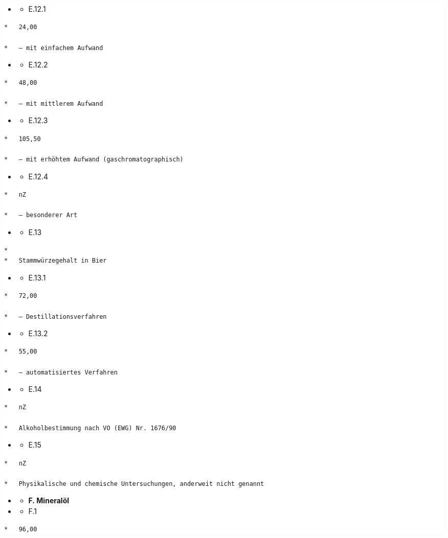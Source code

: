 
*    *   E.12.1

    *   24,00

    *   – mit einfachem Aufwand


*    *   E.12.2

    *   48,00

    *   – mit mittlerem Aufwand


*    *   E.12.3

    *   105,50

    *   – mit erhöhtem Aufwand (gaschromatographisch)


*    *   E.12.4

    *   nZ

    *   – besonderer Art


*    *   E.13

    *
    *   Stammwürzegehalt in Bier


*    *   E.13.1

    *   72,00

    *   – Destillationsverfahren


*    *   E.13.2

    *   55,00

    *   – automatisiertes Verfahren


*    *   E.14

    *   nZ

    *   Alkoholbestimmung nach VO (EWG) Nr. 1676/90


*    *   E.15

    *   nZ

    *   Physikalische und chemische Untersuchungen, anderweit nicht genannt


*    *   **F. Mineralöl**


*    *   F.1

    *   96,00
